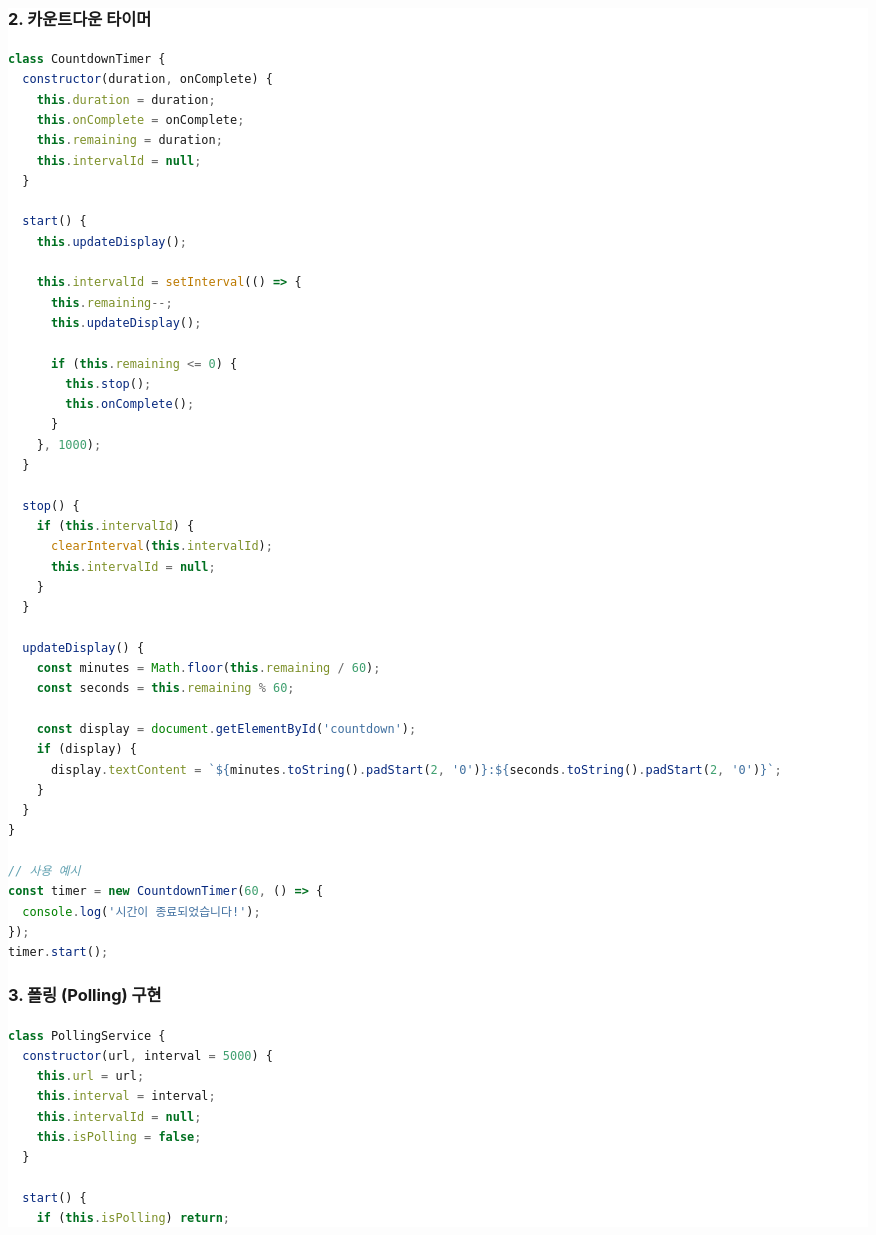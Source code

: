 ### 2. 카운트다운 타이머
```javascript
class CountdownTimer {
  constructor(duration, onComplete) {
    this.duration = duration;
    this.onComplete = onComplete;
    this.remaining = duration;
    this.intervalId = null;
  }

  start() {
    this.updateDisplay();

    this.intervalId = setInterval(() => {
      this.remaining--;
      this.updateDisplay();

      if (this.remaining <= 0) {
        this.stop();
        this.onComplete();
      }
    }, 1000);
  }

  stop() {
    if (this.intervalId) {
      clearInterval(this.intervalId);
      this.intervalId = null;
    }
  }

  updateDisplay() {
    const minutes = Math.floor(this.remaining / 60);
    const seconds = this.remaining % 60;

    const display = document.getElementById('countdown');
    if (display) {
      display.textContent = `${minutes.toString().padStart(2, '0')}:${seconds.toString().padStart(2, '0')}`;
    }
  }
}

// 사용 예시
const timer = new CountdownTimer(60, () => {
  console.log('시간이 종료되었습니다!');
});
timer.start();
```

### 3. 폴링 (Polling) 구현
```javascript
class PollingService {
  constructor(url, interval = 5000) {
    this.url = url;
    this.interval = interval;
    this.intervalId = null;
    this.isPolling = false;
  }

  start() {
    if (this.isPolling) return;

```